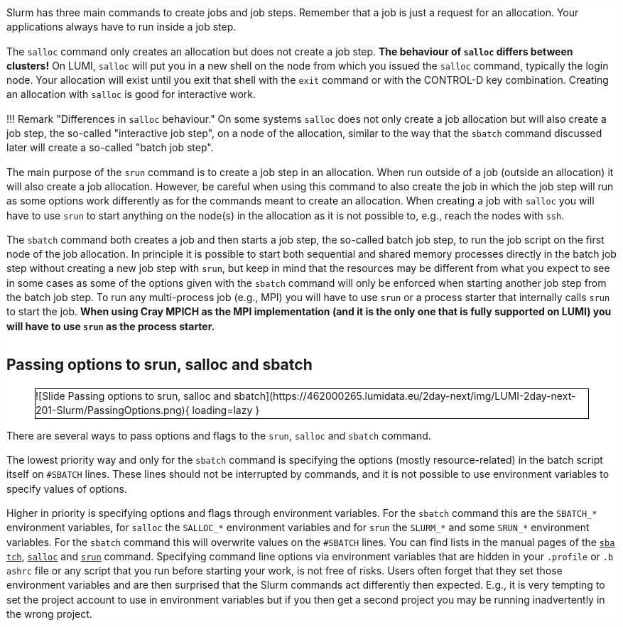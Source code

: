 Slurm has three main commands to create jobs and job steps. 
Remember that a job is just a request for an allocation. Your applications always have to
run inside a job step.

The `salloc` command only creates an allocation but does not create a job step.
**The behaviour of `salloc` differs between clusters!** 
On LUMI, `salloc` will put you in a new shell on the node from which you issued
the `salloc` command, typically the login node. Your allocation will exist until
you exit that shell with the `exit` command or with the CONTROL-D key combination.
Creating an allocation with `salloc` is good for interactive work.

!!! Remark "Differences in `salloc` behaviour."
    On some systems `salloc` does not only create a job allocation but will
    also create a job step, the so-called "interactive job step", on a node of
    the allocation, similar to the way that the `sbatch` command discussed later
    will create a so-called "batch job step".

The main purpose of the `srun` command is to create a job step in an allocation.
When run outside of a job (outside an allocation) it will also create a job allocation.
However, be careful when using this command to also create the job in which the job step
will run as some options work differently as for the commands meant to create an allocation.
When creating a job with `salloc` you will have to use `srun` to start anything on the
node(s) in the allocation as it is not possible to, e.g., reach the nodes with `ssh`.

The `sbatch` command both creates a job and then starts a job step, the so-called batch
job step, to run the job script on the first node of the job allocation.
In principle it is possible to start both sequential and shared memory processes
directly in the batch job step without creating a new job step with `srun`, 
but keep in mind that the resources may be different from what you expect to see
in some cases as some of the options given with the `sbatch` command will only be
enforced when starting another job step from the batch job step. To run any
multi-process job (e.g., MPI) you will have to use `srun` or a process starter that
internally calls `srun` to start the job.
**When using Cray MPICH as the MPI implementation (and it is the only one that is fully
supported on LUMI) you will have to use `srun` as the process starter.**


## Passing options to srun, salloc and sbatch

<figure markdown style="border: 1px solid #000">
  ![Slide Passing options to srun, salloc and sbatch](https://462000265.lumidata.eu/2day-next/img/LUMI-2day-next-201-Slurm/PassingOptions.png){ loading=lazy }
</figure>

There are several ways to pass options and flags to the `srun`, `salloc` and `sbatch` command.

The lowest priority way and only for the `sbatch` command is specifying the options (mostly resource-related)
in the batch script itself on `#SBATCH` lines. These lines should not be interrupted by commands, and it is
not possible to use environment variables to specify values of options. 

Higher in priority is specifying options and flags through environment variables. 
For the `sbatch` command this are the `SBATCH_*` environment variables, for `salloc`
the `SALLOC_*` environment variables and for `srun` the `SLURM_*` and some `SRUN_*` environment variables.
For the `sbatch` command this will overwrite values on the `#SBATCH` lines. You can find
lists in the manual pages of the 
[`sbatch`](https://slurm.schedmd.com/archive/slurm-23.02.7/sbatch.html),
[ `salloc`](https://slurm.schedmd.com/archive/slurm-23.02.7/salloc.html) and
[`srun`](https://slurm.schedmd.com/archive/slurm-23.02.7/srun.html) command.
Specifying command line options via environment variables that are hidden in your
`.profile` or `.bashrc` file or any script that you run before starting your work,
is not free of risks. Users often forget that they set those environment variables and
are then surprised that the Slurm commands act differently then expected. E.g., it
is very tempting to set the project account to use in environment variables but if you 
then get a second project you may be running inadvertently in the wrong project.

